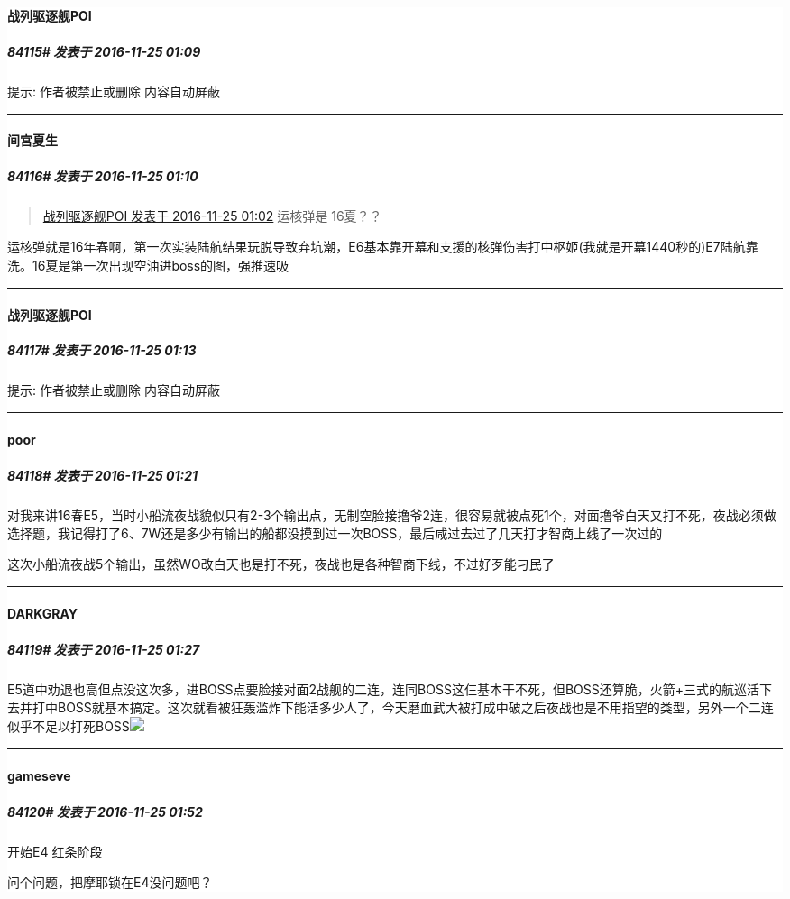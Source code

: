 ####  战列驱逐舰POI  
##### 84115#       发表于 2016-11-25 01:09

提示: 作者被禁止或删除 内容自动屏蔽


-----

####  间宮夏生  
##### 84116#       发表于 2016-11-25 01:10


<blockquote><a href="httphttps://bbs.saraba1st.com/2b/forum.php?mod=redirect&amp;goto=findpost&amp;pid=34283956&amp;ptid=930880" target="_blank">战列驱逐舰POI 发表于 2016-11-25 01:02</a>
运核弹是 16夏？？</blockquote>
运核弹就是16年春啊，第一次实装陆航结果玩脱导致弃坑潮，E6基本靠开幕和支援的核弹伤害打中枢姬(我就是开幕1440秒的)E7陆航靠洗。16夏是第一次出现空油进boss的图，强推速吸


-----

####  战列驱逐舰POI  
##### 84117#       发表于 2016-11-25 01:13

提示: 作者被禁止或删除 内容自动屏蔽


-----

####  poor  
##### 84118#       发表于 2016-11-25 01:21


对我来讲16春E5，当时小船流夜战貌似只有2-3个输出点，无制空脸接撸爷2连，很容易就被点死1个，对面撸爷白天又打不死，夜战必须做选择题，我记得打了6、7W还是多少有输出的船都没摸到过一次BOSS，最后咸过去过了几天打才智商上线了一次过的

这次小船流夜战5个输出，虽然WO改白天也是打不死，夜战也是各种智商下线，不过好歹能刁民了


-----

####  DARKGRAY  
##### 84119#       发表于 2016-11-25 01:27


E5道中劝退也高但点没这次多，进BOSS点要脸接对面2战舰的二连，连同BOSS这仨基本干不死，但BOSS还算脆，火箭+三式的航巡活下去并打中BOSS就基本搞定。这次就看被狂轰滥炸下能活多少人了，今天磨血武大被打成中破之后夜战也是不用指望的类型，另外一个二连似乎不足以打死BOSS<img src="https://static.saraba1st.com/image/smiley/face/35.gif" referrerpolicy="no-referrer">


-----

####  gameseve  
##### 84120#       发表于 2016-11-25 01:52


开始E4 红条阶段


问个问题，把摩耶锁在E4没问题吧？
